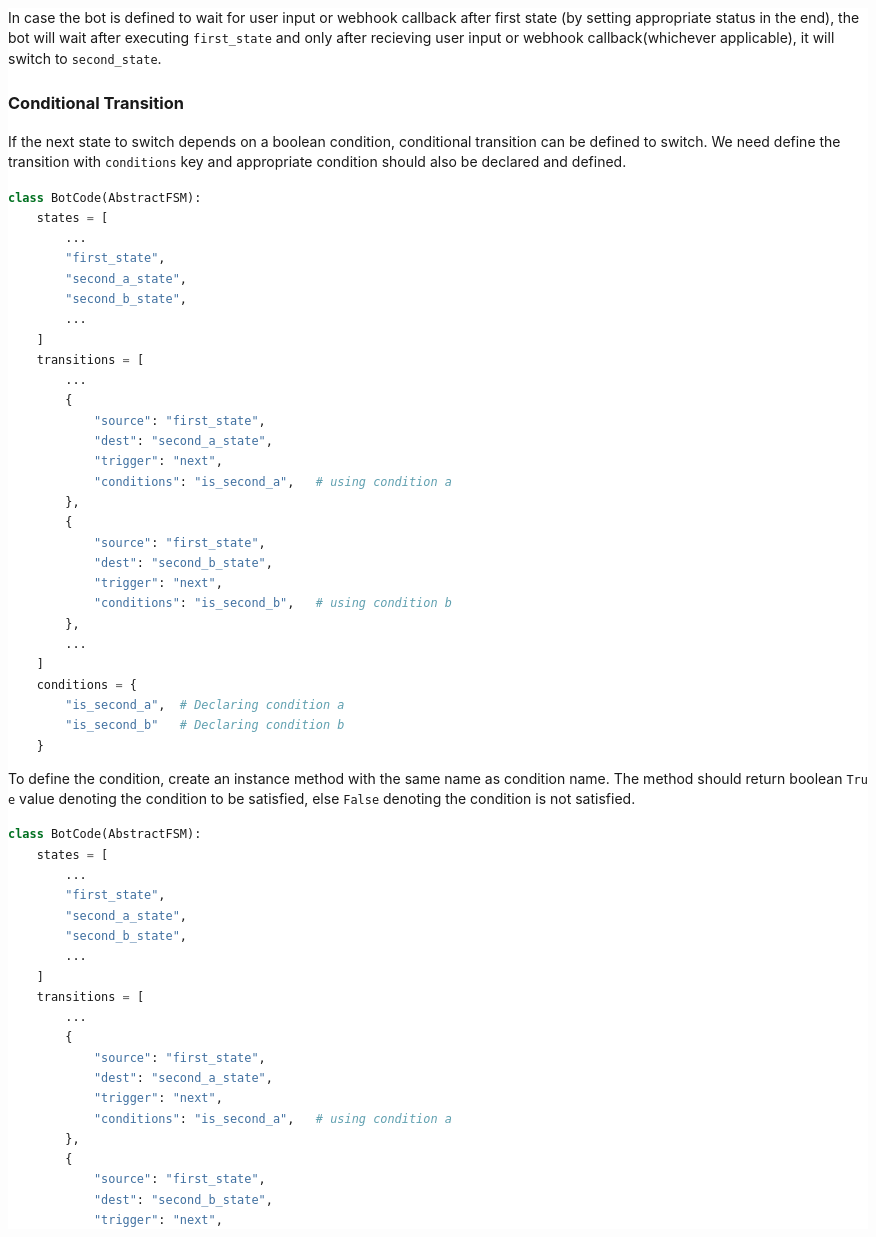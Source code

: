 In case the bot is defined to wait for user input or webhook callback after first state (by setting appropriate status in the end), the bot will wait after executing `first_state` and only after recieving user input or webhook callback(whichever applicable), it will switch to `second_state`.

### Conditional Transition
If the next state to switch depends on a boolean condition, conditional transition can be defined to switch. We need define the transition with `conditions` key and appropriate condition should also be declared and defined.

```python
class BotCode(AbstractFSM):
    states = [
        ...
        "first_state",
        "second_a_state",
        "second_b_state",
        ...
    ]
    transitions = [
        ...
        {
            "source": "first_state",
            "dest": "second_a_state",
            "trigger": "next",
            "conditions": "is_second_a",   # using condition a
        },
        {
            "source": "first_state",
            "dest": "second_b_state",
            "trigger": "next",
            "conditions": "is_second_b",   # using condition b
        },
        ...
    ]
    conditions = {
        "is_second_a",  # Declaring condition a
        "is_second_b"   # Declaring condition b
    }
```

To define the condition, create an instance method with the same name as condition name. The method should return boolean `True` value denoting the condition to be satisfied, else `False` denoting the condition is not satisfied.

```python
class BotCode(AbstractFSM):
    states = [
        ...
        "first_state",
        "second_a_state",
        "second_b_state",
        ...
    ]
    transitions = [
        ...
        {
            "source": "first_state",
            "dest": "second_a_state",
            "trigger": "next",
            "conditions": "is_second_a",   # using condition a
        },
        {
            "source": "first_state",
            "dest": "second_b_state",
            "trigger": "next",
```